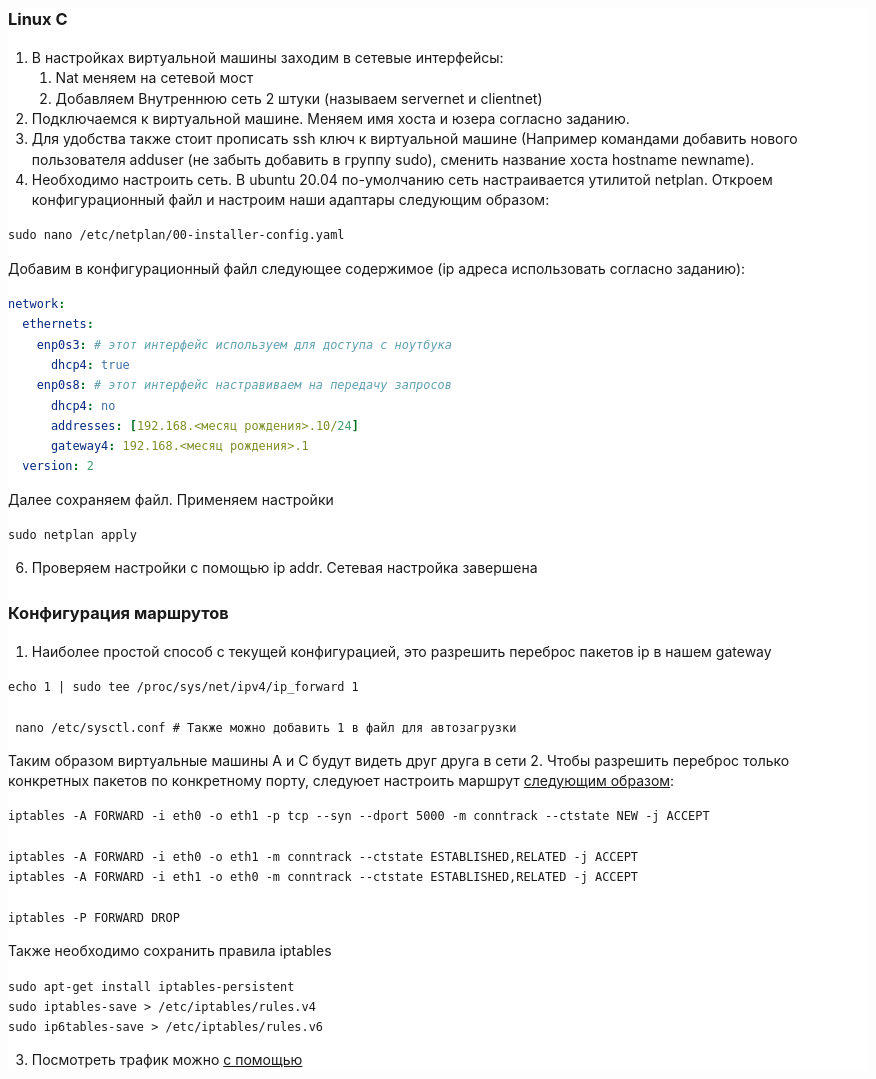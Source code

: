 ### Linux C
1. В настройках виртуальной машины заходим в сетевые интерфейсы:
    1. Nat меняем на сетевой мост
    2. Добавляем Внутреннюю сеть 2 штуки (называем servernet и clientnet)
2. Подключаемся к виртуальной машине. Меняем имя хоста и юзера согласно заданию.
3. Для удобства также стоит прописать ssh ключ к виртуальной машине (Например командами добавить нового пользователя adduser (не забыть добавить в группу sudo), сменить название хоста hostname newname).
4. Необходимо настроить сеть. В ubuntu 20.04 по-умолчанию сеть настраивается утилитой netplan. Откроем конфигурационный файл и настроим наши адаптары следующим образом:
```shell
sudo nano /etc/netplan/00-installer-config.yaml
```
Добавим в конфигурационный файл следующее содержимое (ip адреса использовать согласно заданию):

```yaml
network:
  ethernets:
    enp0s3: # этот интерфейс используем для доступа с ноутбука
      dhcp4: true 
    enp0s8: # этот интерфейс настравиваем на передачу запросов
      dhcp4: no
      addresses: [192.168.<месяц рождения>.10/24]
      gateway4: 192.168.<месяц рождения>.1
  version: 2
```

Далее сохраняем файл. Применяем настройки
```shell
sudo netplan apply
```
6. Проверяем настройки с помощью ip addr. Сетевая настройка завершена

### Конфигурация маршрутов

1. Наиболее простой способ с текущей конфигурацией, это разрешить переброс пакетов ip в нашем gateway
```shell
echo 1 | sudo tee /proc/sys/net/ipv4/ip_forward 1

 nano /etc/sysctl.conf # Также можно добавить 1 в файл для автозагрузки
```
Таким образом виртуальные машины А и С будут видеть друг друга в сети
2. Чтобы разрешить переброс только конкретных пакетов по конкретному порту, следуюет настроить маршрут [следующим образом](https://www.digitalocean.com/community/tutorials/how-to-forward-ports-through-a-linux-gateway-with-iptables):
```shell
iptables -A FORWARD -i eth0 -o eth1 -p tcp --syn --dport 5000 -m conntrack --ctstate NEW -j ACCEPT

iptables -A FORWARD -i eth0 -o eth1 -m conntrack --ctstate ESTABLISHED,RELATED -j ACCEPT
iptables -A FORWARD -i eth1 -o eth0 -m conntrack --ctstate ESTABLISHED,RELATED -j ACCEPT

iptables -P FORWARD DROP

```
Также необходимо сохранить правила iptables
```shell
sudo apt-get install iptables-persistent
sudo iptables-save > /etc/iptables/rules.v4
sudo ip6tables-save > /etc/iptables/rules.v6
```
3. Посмотреть трафик можно [с помощью](https://unix.stackexchange.com/questions/313180/iptables-forward-chain-traffic-not-seen-by-tcpdump)
